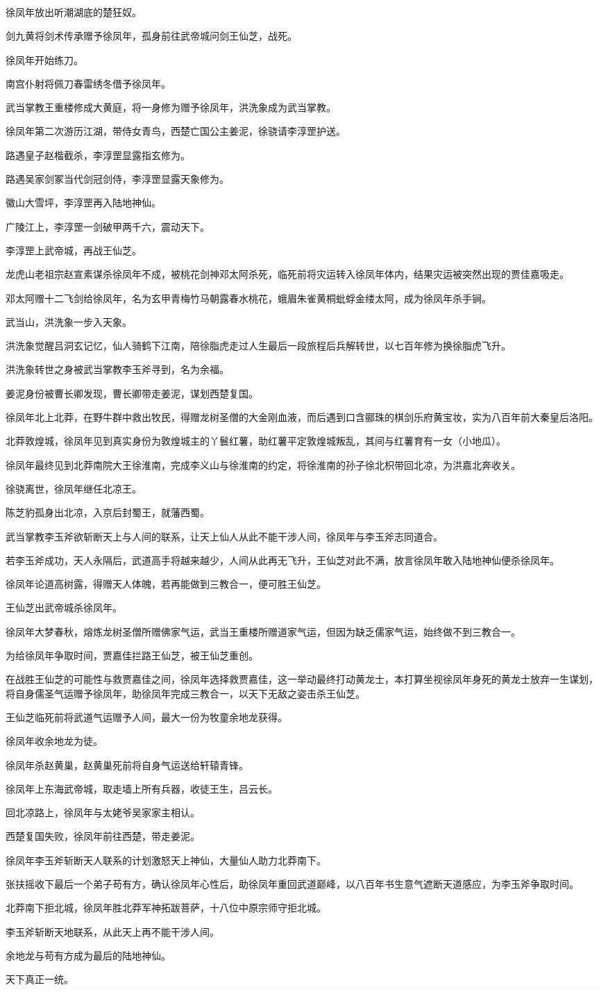 徐凤年放出听潮湖底的楚狂奴。

剑九黄将剑术传承赠予徐凤年，孤身前往武帝城问剑王仙芝，战死。

徐凤年开始练刀。

南宫仆射将佩刀春雷绣冬借予徐凤年。

武当掌教王重楼修成大黄庭，将一身修为赠予徐凤年，洪洗象成为武当掌教。

徐凤年第二次游历江湖，带侍女青鸟，西楚亡国公主姜泥，徐骁请李淳罡护送。

路遇皇子赵楷截杀，李淳罡显露指玄修为。

路遇吴家剑冢当代剑冠剑侍，李淳罡显露天象修为。

徽山大雪坪，李淳罡再入陆地神仙。

广陵江上，李淳罡一剑破甲两千六，震动天下。

李淳罡上武帝城，再战王仙芝。

龙虎山老祖宗赵宣素谋杀徐凤年不成，被桃花剑神邓太阿杀死，临死前将灾运转入徐凤年体内，结果灾运被突然出现的贾佳嘉吸走。

邓太阿赠十二飞剑给徐凤年，名为玄甲青梅竹马朝露春水桃花，蛾眉朱雀黄桐蚍蜉金缕太阿，成为徐凤年杀手锏。

武当山，洪洗象一步入天象。

洪洗象觉醒吕洞玄记忆，仙人骑鹤下江南，陪徐脂虎走过人生最后一段旅程后兵解转世，以七百年修为换徐脂虎飞升。

洪洗象转世之身被武当掌教李玉斧寻到，名为余福。

姜泥身份被曹长卿发现，曹长卿带走姜泥，谋划西楚复国。

徐凤年北上北莽，在野牛群中救出牧民，得赠龙树圣僧的大金刚血液，而后遇到口含郦珠的棋剑乐府黄宝妆，实为八百年前大秦皇后洛阳。

北莽敦煌城，徐凤年见到真实身份为敦煌城主的丫鬟红薯，助红薯平定敦煌城叛乱，其间与红薯育有一女（小地瓜）。

徐凤年最终见到北莽南院大王徐淮南，完成李义山与徐淮南的约定，将徐淮南的孙子徐北枳带回北凉，为洪嘉北奔收关。

徐骁离世，徐凤年继任北凉王。

陈芝豹孤身出北凉，入京后封蜀王，就藩西蜀。

武当掌教李玉斧欲斩断天上与人间的联系，让天上仙人从此不能干涉人间，徐凤年与李玉斧志同道合。

若李玉斧成功，天人永隔后，武道高手将越来越少，人间从此再无飞升，王仙芝对此不满，放言徐凤年敢入陆地神仙便杀徐凤年。

徐凤年论道高树露，得赠天人体魄，若再能做到三教合一，便可胜王仙芝。

王仙芝出武帝城杀徐凤年。

徐凤年大梦春秋，熔炼龙树圣僧所赠佛家气运，武当王重楼所赠道家气运，但因为缺乏儒家气运，始终做不到三教合一。

为给徐凤年争取时间，贾嘉佳拦路王仙芝，被王仙芝重创。

在战胜王仙芝的可能性与救贾嘉佳之间，徐凤年选择救贾嘉佳，这一举动最终打动黄龙士，本打算坐视徐凤年身死的黄龙士放弃一生谋划，将自身儒圣气运赠予徐凤年，助徐凤年完成三教合一，以天下无敌之姿击杀王仙芝。

王仙芝临死前将武道气运赠予人间，最大一份为牧童余地龙获得。

徐凤年收余地龙为徒。

徐凤年杀赵黄巢，赵黄巢死前将自身气运送给轩辕青锋。

徐凤年上东海武帝城，取走墙上所有兵器，收徒王生，吕云长。

回北凉路上，徐凤年与太姥爷吴家家主相认。

西楚复国失败，徐凤年前往西楚，带走姜泥。

徐凤年李玉斧斩断天人联系的计划激怒天上神仙，大量仙人助力北莽南下。

张扶摇收下最后一个弟子苟有方，确认徐凤年心性后，助徐凤年重回武道巅峰，以八百年书生意气遮断天道感应，为李玉斧争取时间。

北莽南下拒北城，徐凤年胜北莽军神拓跋菩萨，十八位中原宗师守拒北城。

李玉斧斩断天地联系，从此天上再不能干涉人间。

余地龙与苟有方成为最后的陆地神仙。

天下真正一统。